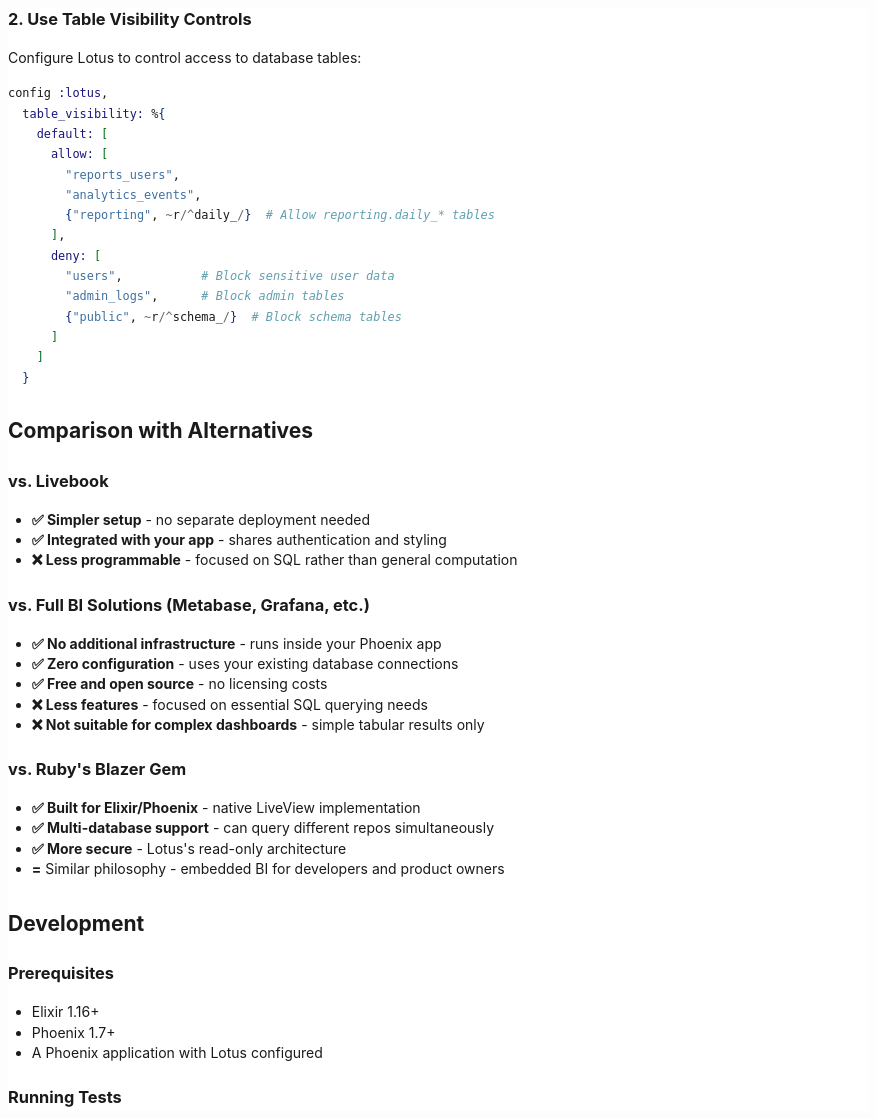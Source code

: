 ### 2. Use Table Visibility Controls

Configure Lotus to control access to database tables:

```elixir
config :lotus,
  table_visibility: %{
    default: [
      allow: [
        "reports_users",
        "analytics_events",
        {"reporting", ~r/^daily_/}  # Allow reporting.daily_* tables
      ],
      deny: [
        "users",           # Block sensitive user data
        "admin_logs",      # Block admin tables
        {"public", ~r/^schema_/}  # Block schema tables
      ]
    ]
  }
```

## Comparison with Alternatives

### vs. Livebook
- **✅ Simpler setup** - no separate deployment needed
- **✅ Integrated with your app** - shares authentication and styling
- **❌ Less programmable** - focused on SQL rather than general computation

### vs. Full BI Solutions (Metabase, Grafana, etc.)
- **✅ No additional infrastructure** - runs inside your Phoenix app
- **✅ Zero configuration** - uses your existing database connections
- **✅ Free and open source** - no licensing costs
- **❌ Less features** - focused on essential SQL querying needs
- **❌ Not suitable for complex dashboards** - simple tabular results only

### vs. Ruby's Blazer Gem
- **✅ Built for Elixir/Phoenix** - native LiveView implementation
- **✅ Multi-database support** - can query different repos simultaneously
- **✅ More secure** - Lotus's read-only architecture
- **=** Similar philosophy - embedded BI for developers and product owners

## Development

### Prerequisites
- Elixir 1.16+
- Phoenix 1.7+
- A Phoenix application with Lotus configured

### Running Tests
